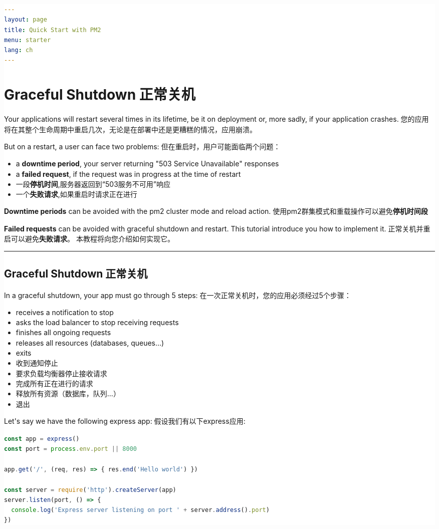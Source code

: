 ```yaml
---
layout: page
title: Quick Start with PM2
menu: starter
lang: ch
---
```


# Graceful Shutdown 正常关机

Your applications will restart several times in its lifetime, be it on deployment or, more sadly, if your application crashes.
您的应用将在其整个生命周期中重启几次，无论是在部署中还是更糟糕的情况，应用崩溃。

But on a restart, a user can face two problems: 但在重启时，用户可能面临两个问题：
- a **downtime period**, your server returning "503 Service Unavailable" responses
- a **failed request**, if the request was in progress at the time of restart
- 一段**停机时间**,服务器返回到“503服务不可用”响应
- 一个**失败请求**,如果重启时请求正在进行

**Downtime periods** can be avoided with the pm2 cluster mode and reload action.
使用pm2群集模式和重载操作可以避免**停机时间段** 

**Failed requests** can be avoided with graceful shutdown and restart. This tutorial introduce you how to implement it.
正常关机并重启可以避免**失败请求**。 本教程将向您介绍如何实现它。

---

## Graceful Shutdown 正常关机

In a graceful shutdown, your app must go through 5 steps:
在一次正常关机时，您的应用必须经过5个步骤：

- receives a notification to stop
- asks the load balancer to stop receiving requests
- finishes all ongoing requests
- releases all resources (databases, queues...)
- exits
- 收到通知停止
- 要求负载均衡器停止接收请求
- 完成所有正在进行的请求
- 释放所有资源（数据库，队列...）
- 退出

Let's say we have the following express app:
假设我们有以下express应用:

```javascript
const app = express()
const port = process.env.port || 8000

app.get('/', (req, res) => { res.end('Hello world') })

const server = require('http').createServer(app)
server.listen(port, () => {
  console.log('Express server listening on port ' + server.address().port)
})
```
